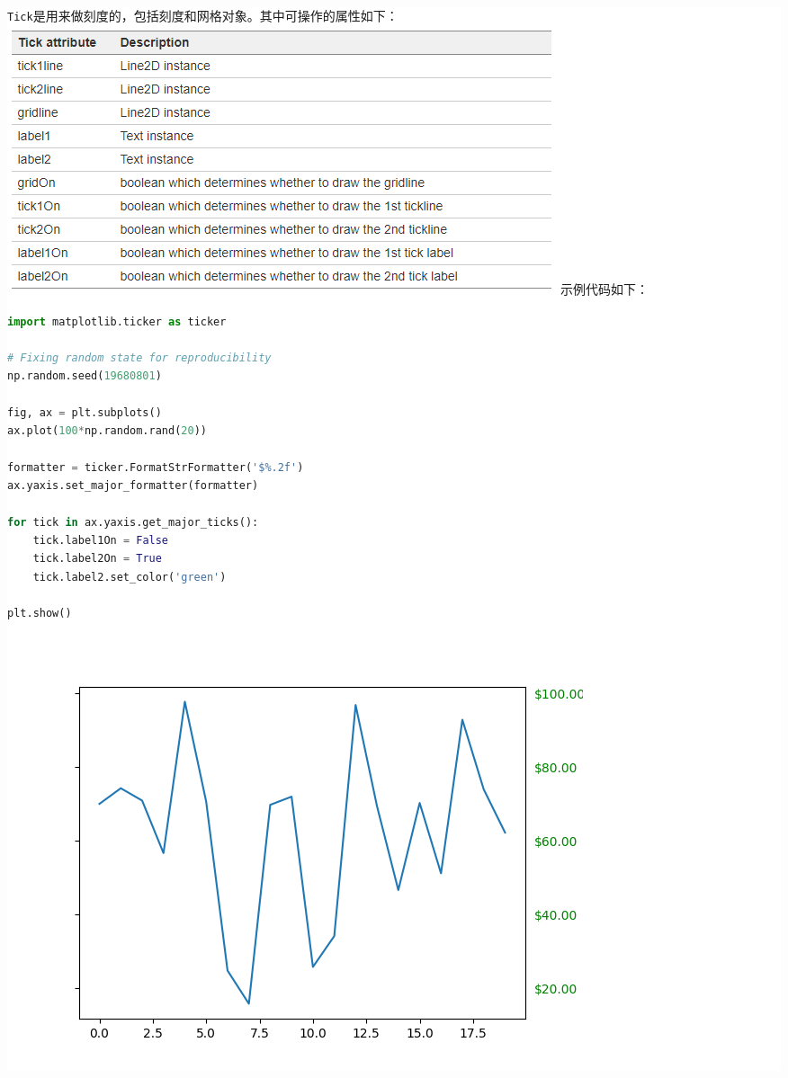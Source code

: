 `Tick`是用来做刻度的，包括刻度和网格对象。其中可操作的属性如下：
![Tick容器](matplotlib库.assets/Tick容器.png)
示例代码如下：

```python
import matplotlib.ticker as ticker

# Fixing random state for reproducibility
np.random.seed(19680801)

fig, ax = plt.subplots()
ax.plot(100*np.random.rand(20))

formatter = ticker.FormatStrFormatter('$%.2f')
ax.yaxis.set_major_formatter(formatter)

for tick in ax.yaxis.get_major_ticks():
    tick.label1On = False
    tick.label2On = True
    tick.label2.set_color('green')

plt.show()
```

![Tick案例图](matplotlib库.assets/Tick案例图.png)